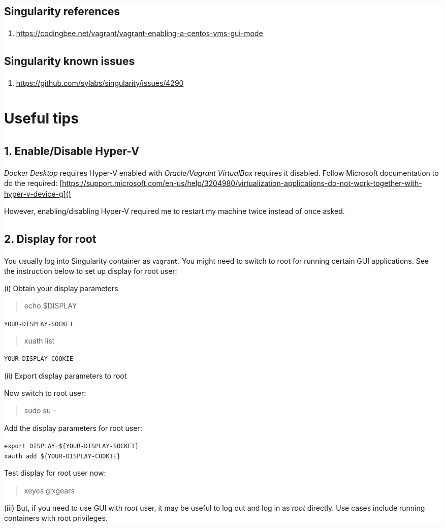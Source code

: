 
## Singularity references
    
1. https://codingbee.net/vagrant/vagrant-enabling-a-centos-vms-gui-mode


## Singularity known issues

1. https://github.com/sylabs/singularity/issues/4290

 
# Useful tips

## 1. Enable/Disable Hyper-V

*Docker Desktop* requires Hyper-V enabled with *Oracle/Vagrant VirtualBox* requires it disabled.
Follow Microsoft documentation to do the required:
[https://support.microsoft.com/en-us/help/3204980/virtualization-applications-do-not-work-together-with-hyper-v-device-g]()

However, enabling/disabling Hyper-V required me to restart my machine twice instead of once asked.



## 2. Display for root

You usually log into Singularity container as `vagrant`. You might need to switch to root 
for running certain GUI applications. See the instruction below to set up display for root 
user:

(i) Obtain your display parameters

> echo $DISPLAY
    
    YOUR-DISPLAY-SOCKET

> xuath list
    
    YOUR-DISPLAY-COOKIE

(ii) Export display parameters to root

Now switch to root user:
    
> sudo su -

Add the display parameters for root user:
    
    export DISPLAY=${YOUR-DISPLAY-SOCKET}
    xauth add ${YOUR-DISPLAY-COOKIE}
    
Test display for root user now:

> xeyes
> glxgears


(iii) But, if you need to use GUI with *root* user, it may be useful to log out and log in as *root* directly. 
Use cases include running containers with root privileges. 
